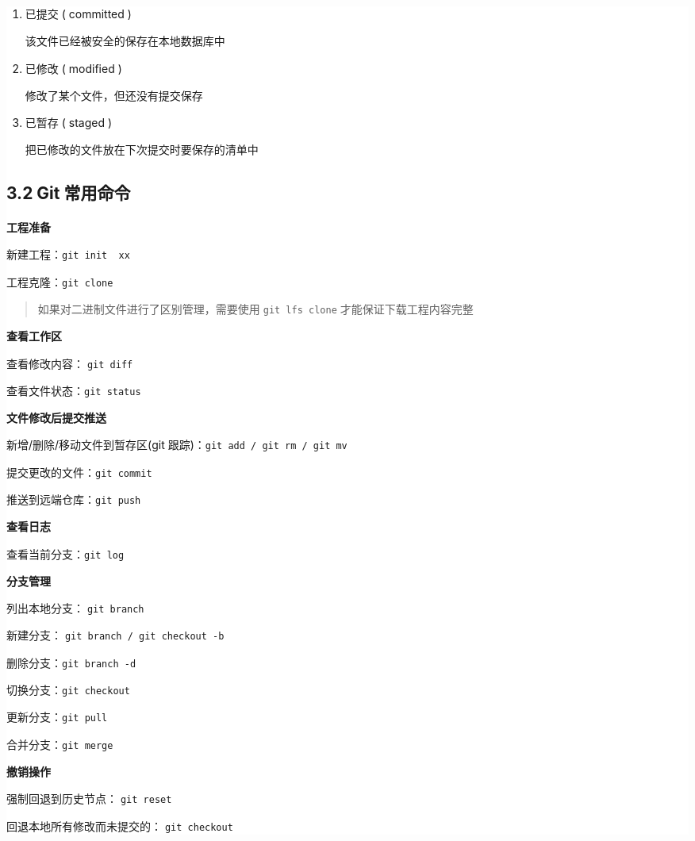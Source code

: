 1. 已提交 ( committed )

   该文件已经被安全的保存在本地数据库中

2. 已修改 ( modified )

   修改了某个文件，但还没有提交保存

3. 已暂存 ( staged )

   把已修改的文件放在下次提交时要保存的清单中



## 3.2 Git 常用命令



**工程准备**

新建工程：`git init  xx`



工程克隆：`git clone`

> 如果对二进制文件进行了区别管理，需要使用 `git lfs clone` 才能保证下载工程内容完整

**查看工作区**

查看修改内容： `git diff`

查看文件状态：`git status`

**文件修改后提交推送**

新增/删除/移动文件到暂存区(git 跟踪)：`git add / git rm / git mv`

提交更改的文件：`git commit `

推送到远端仓库：`git push`

**查看日志**

查看当前分支：`git log`

**分支管理**

列出本地分支： `git branch`

新建分支： `git branch / git checkout -b`

删除分支：`git branch -d`

切换分支：`git checkout`

更新分支：`git pull`

合并分支：`git merge`

**撤销操作**

强制回退到历史节点： `git reset`

回退本地所有修改而未提交的： `git checkout`
